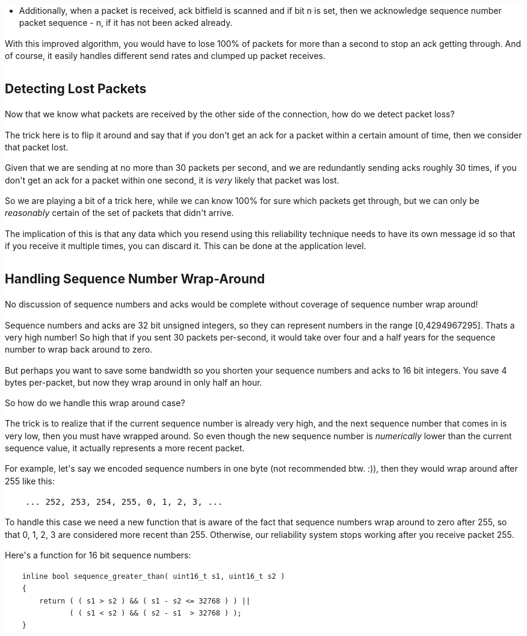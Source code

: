 * Additionally, when a packet is received, ack bitfield is scanned and if bit n is set, then we acknowledge sequence number packet sequence - n, if it has not been acked already.

With this improved algorithm, you would have to lose 100% of packets for more than a second to stop an ack getting through. And of course, it easily handles different send rates and clumped up packet receives.

## Detecting Lost Packets

Now that we know what packets are received by the other side of the connection, how do we detect packet loss?

The trick here is to flip it around and say that if you don't get an ack for a packet within a certain amount of time, then we consider that packet lost.

Given that we are sending at no more than 30 packets per second, and we are redundantly sending acks roughly 30 times, if you don't get an ack for a packet within one second, it is <em>very</em> likely that packet was lost.

So we are playing a bit of a trick here, while we can know 100% for sure which packets get through, but we can only be <em>reasonably</em> certain of the set of packets that didn't arrive.

The implication of this is that any data which you resend using this reliability technique needs to have its own message id so that if you receive it multiple times, you can discard it. This can be done at the application level.

## Handling Sequence Number Wrap-Around

No discussion of sequence numbers and acks would be complete without coverage of sequence number wrap around!

Sequence numbers and acks are 32 bit unsigned integers, so they can represent numbers in the range [0,4294967295]. Thats a very high number! So high that if you sent 30 packets per-second, it would take over four and a half years for the sequence number to wrap back around to zero.

But perhaps you want to save some bandwidth so you shorten your sequence numbers and acks to 16 bit integers. You save 4 bytes per-packet, but now they wrap around in only half an hour.

So how do we handle this wrap around case?

The trick is to realize that if the current sequence number is already very high, and the next sequence number that comes in is very low, then you must have wrapped around. So even though the new sequence number is <em>numerically</em> lower than the current sequence value, it actually represents a more recent packet.

For example, let's say we encoded sequence numbers in one byte (not recommended btw. :)), then they would wrap around after 255 like this:

<pre>    ... 252, 253, 254, 255, 0, 1, 2, 3, ...</pre>

To handle this case we need a new function that is aware of the fact that sequence numbers wrap around to zero after 255, so that 0, 1, 2, 3 are considered more recent than 255. Otherwise, our reliability system stops working after you receive packet 255.

Here's a function for 16 bit sequence numbers:

        inline bool sequence_greater_than( uint16_t s1, uint16_t s2 )
        {
            return ( ( s1 > s2 ) && ( s1 - s2 <= 32768 ) ) || 
                   ( ( s1 < s2 ) && ( s2 - s1  > 32768 ) );
        }
